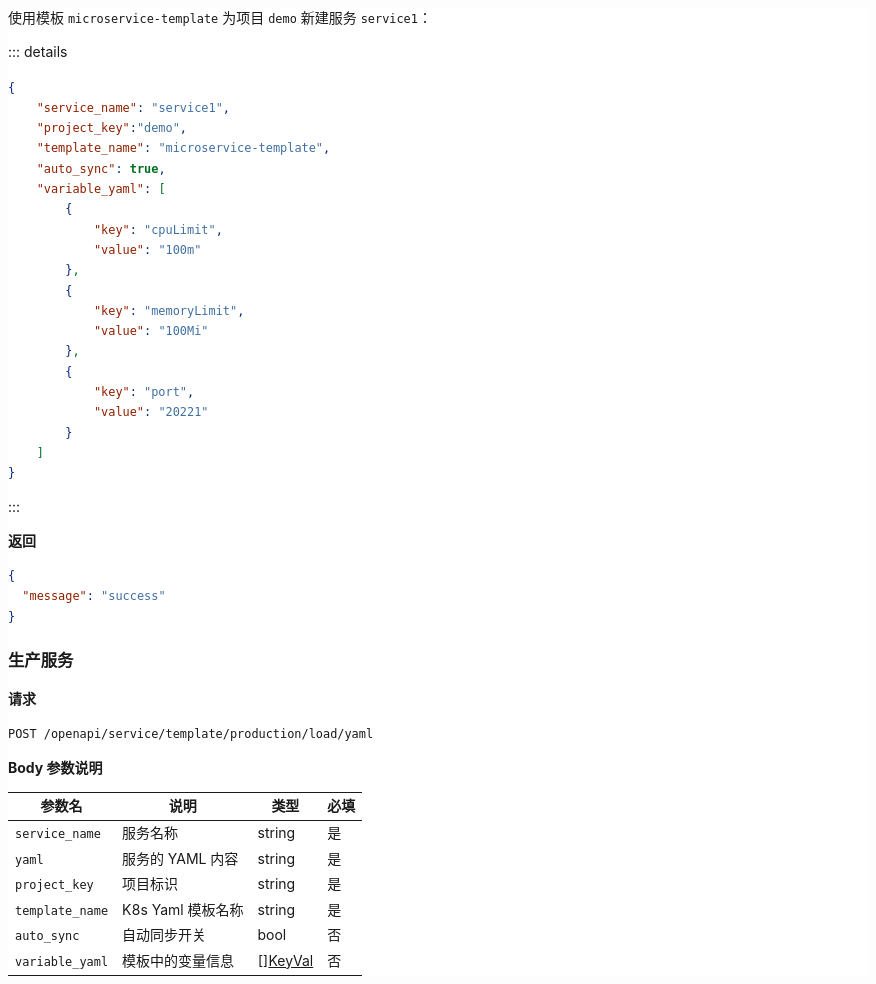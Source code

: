 使用模板 `microservice-template` 为项目 `demo` 新建服务 `service1`：

::: details
``` json
{
    "service_name": "service1",
    "project_key":"demo",
    "template_name": "microservice-template",
    "auto_sync": true,
    "variable_yaml": [
        {
            "key": "cpuLimit",
            "value": "100m"
        },
        {
            "key": "memoryLimit",
            "value": "100Mi"
        },
        {
            "key": "port",
            "value": "20221"
        }
    ]
}
```
:::

**返回**

```json
{
  "message": "success"
}
```

### 生产服务

**请求**

```
POST /openapi/service/template/production/load/yaml
```

**Body 参数说明**

| 参数名          | 说明              | 类型                  | 必填 |
| --------------- | ----------------- | --------------------- | ---- |
| `service_name`  | 服务名称          | string                | 是   |
| `yaml`          | 服务的 YAML 内容  | string                | 是   |
| `project_key`   | 项目标识          | string                | 是   |
| `template_name` | K8s Yaml 模板名称 | string                | 是   |
| `auto_sync`     | 自动同步开关      | bool                  | 否   |
| `variable_yaml` | 模板中的变量信息  | [][KeyVal](#KeyVal-6) | 否   |
